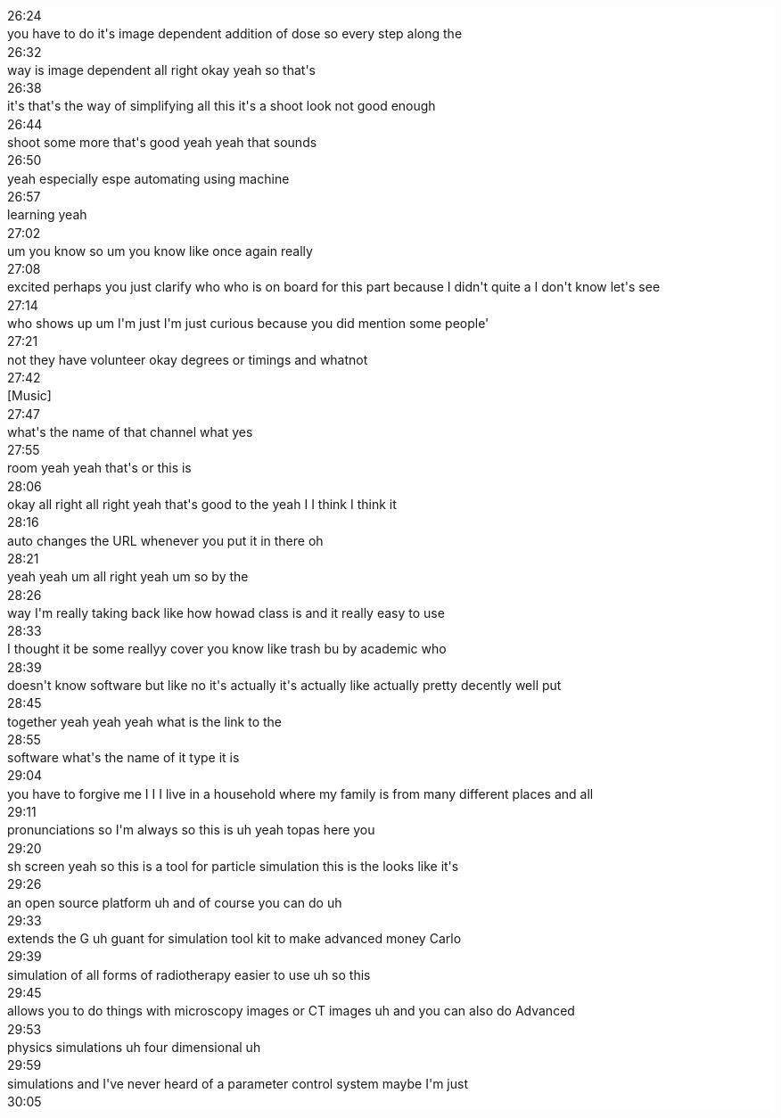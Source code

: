 26:24     
you have to do it's image dependent addition of dose so every step along the     
26:32     
way is image dependent all right okay yeah so that's     
26:38     
it's that's the way of simplifying all this it's a shoot look not good enough     
26:44     
shoot some more that's good yeah yeah that sounds     
26:50     
yeah especially espe automating using machine     
26:57     
learning yeah     
27:02     
um you know so um you know like once again really     
27:08     
excited perhaps you just clarify who who is on board for this part because I didn't quite a I don't know let's see     
27:14     
who shows up um I'm just I'm just curious because you did mention some people'     
27:21     
not they have volunteer okay degrees or timings and whatnot     
27:42     
[Music]     
27:47     
what's the name of that channel what yes     
27:55     
room yeah yeah that's or this is     
28:06     
okay all right all right yeah that's good to the yeah I I think I think it     
28:16     
auto changes the URL whenever you put it in there oh     
28:21     
yeah yeah um all right yeah um so by the     
28:26     
way I'm really taking back like how howad class is and it really easy to use     
28:33     
I thought it be some reallyy cover you know like trash bu by academic who     
28:39     
doesn't know software but like no it's actually it's actually like actually pretty decently well put     
28:45     
together yeah yeah yeah what is the link to the     
28:55     
software what's the name of it type it is     
29:04     
you have to forgive me I I I live in a household where my family is from many different places and all     
29:11     
pronunciations so I'm always so this is uh yeah topas here you     
29:20     
sh screen yeah so this is a tool for particle simulation this is the looks like it's     
29:26     
an open source platform uh and of course you can do uh     
29:33     
extends the G uh guant for simulation tool kit to make advanced money Carlo     
29:39     
simulation of all forms of radiotherapy easier to use uh so this     
29:45     
allows you to do things with microscopy images or CT images uh and you can also do Advanced     
29:53     
physics simulations uh four dimensional uh     
29:59     
simulations and I've never heard of a parameter control system maybe I'm just     
30:05     